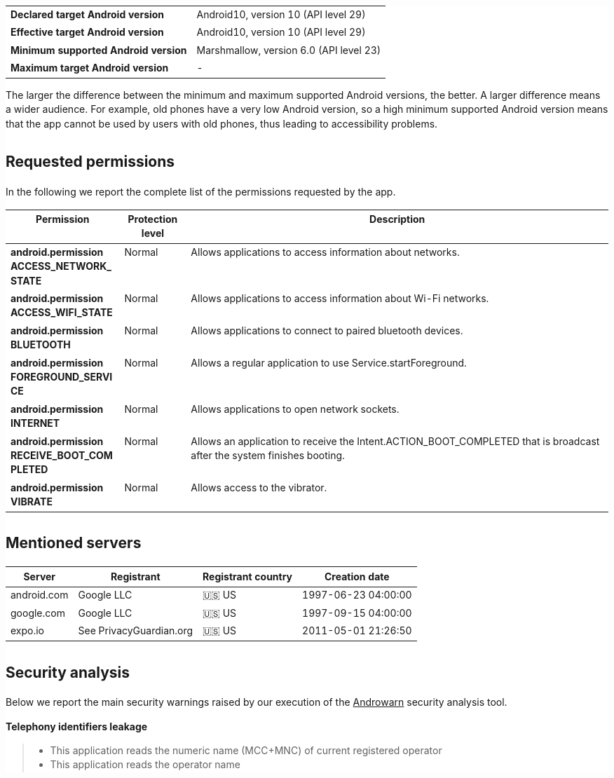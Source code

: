 | | |
|-------------------------|-------------------------|
| **Declared target Android version**  | Android10, version 10 (API level 29) |
| **Effective target Android version**  | Android10, version 10 (API level 29) |
| **Minimum supported Android version**  | Marshmallow, version 6.0 (API level 23) |
| **Maximum target Android version**  | - |

The larger the difference between the minimum and maximum supported Android versions, the better. A larger difference means a wider audience. For example, old phones have a very low Android version, so a high minimum supported Android version means that the app cannot be used by users with old phones, thus leading to accessibility problems. 

## Requested permissions

In the following we report the complete list of the permissions requested by the app. 

| **Permission** | **Protection level** | **Description** | 
|-------------------------|-------------------------|-------------------------|
 **android.permission<br>ACCESS_NETWORK_STATE** | Normal | Allows applications to access information about networks. 
 **android.permission<br>ACCESS_WIFI_STATE** | Normal | Allows applications to access information about Wi-Fi networks. 
 **android.permission<br>BLUETOOTH** | Normal | Allows applications to connect to paired bluetooth devices. 
 **android.permission<br>FOREGROUND_SERVICE** | Normal | Allows a regular application to use Service.startForeground. 
 **android.permission<br>INTERNET** | Normal | Allows applications to open network sockets. 
 **android.permission<br>RECEIVE_BOOT_COMPLETED** | Normal | Allows an application to receive the Intent.ACTION_BOOT_COMPLETED that is broadcast after the system finishes booting. 
 **android.permission<br>VIBRATE** | Normal | Allows access to the vibrator. 


## Mentioned servers

| **Server** | **Registrant** | **Registrant country** | **Creation date** | 
|-------------------------|-------------------------|-------------------------|-------------------------|
 | android.com | Google LLC | :us: US | 1997-06-23 04:00:00 |
 | google.com | Google LLC | :us: US | 1997-09-15 04:00:00 |
 | expo.io | See PrivacyGuardian.org | :us: US | 2011-05-01 21:26:50 |


## Security analysis 

Below we report the main security warnings raised by our execution of the [Androwarn](https://github.com/maaaaz/androwarn) security analysis tool.

**Telephony identifiers leakage**
> - This application reads the numeric name (MCC+MNC) of current registered operator<br>
> - This application reads the operator name<br>
